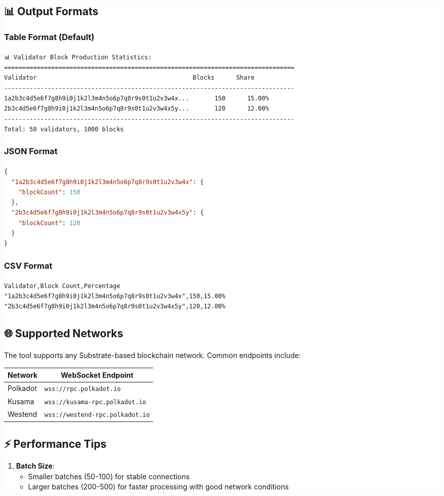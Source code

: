 ## 📊 Output Formats

### Table Format (Default)
```
📊 Validator Block Production Statistics:
================================================================================
Validator                                           Blocks      Share
--------------------------------------------------------------------------------
1a2b3c4d5e6f7g8h9i0j1k2l3m4n5o6p7q8r9s0t1u2v3w4x...       150      15.00%
2b3c4d5e6f7g8h9i0j1k2l3m4n5o6p7q8r9s0t1u2v3w4x5y...       120      12.00%
--------------------------------------------------------------------------------
Total: 50 validators, 1000 blocks
```

### JSON Format
```json
{
  "1a2b3c4d5e6f7g8h9i0j1k2l3m4n5o6p7q8r9s0t1u2v3w4x": {
    "blockCount": 150
  },
  "2b3c4d5e6f7g8h9i0j1k2l3m4n5o6p7q8r9s0t1u2v3w4x5y": {
    "blockCount": 120
  }
}
```

### CSV Format
```csv
Validator,Block Count,Percentage
"1a2b3c4d5e6f7g8h9i0j1k2l3m4n5o6p7q8r9s0t1u2v3w4x",150,15.00%
"2b3c4d5e6f7g8h9i0j1k2l3m4n5o6p7q8r9s0t1u2v3w4x5y",120,12.00%
```

## 🌐 Supported Networks

The tool supports any Substrate-based blockchain network. Common endpoints include:

| Network | WebSocket Endpoint |
|---------|-------------------|
| Polkadot | `wss://rpc.polkadot.io` |
| Kusama | `wss://kusama-rpc.polkadot.io` |
| Westend | `wss://westend-rpc.polkadot.io` |

## ⚡ Performance Tips

1. **Batch Size**: 
   - Smaller batches (50-100) for stable connections
   - Larger batches (200-500) for faster processing with good network conditions
